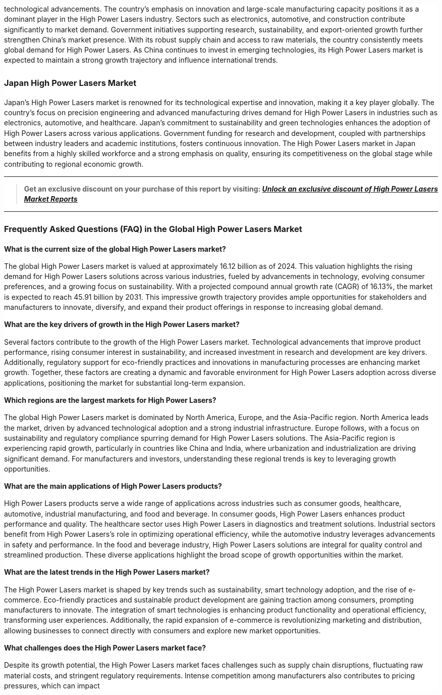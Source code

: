 technological advancements. The country&rsquo;s emphasis on innovation and large-scale manufacturing capacity positions it as a dominant player in the High Power Lasers industry. Sectors such as electronics, automotive, and construction contribute significantly to market demand. Government initiatives supporting research, sustainability, and export-oriented growth further strengthen China&rsquo;s market presence. With its robust supply chain and access to raw materials, the country consistently meets global demand for High Power Lasers. As China continues to invest in emerging technologies, its High Power Lasers market is expected to maintain a strong growth trajectory and influence international trends.</p><h3>Japan High Power Lasers Market</h3><p>Japan&rsquo;s High Power Lasers market is renowned for its technological expertise and innovation, making it a key player globally. The country&rsquo;s focus on precision engineering and advanced manufacturing drives demand for High Power Lasers in industries such as electronics, automotive, and healthcare. Japan&rsquo;s commitment to sustainability and green technologies enhances the adoption of High Power Lasers across various applications. Government funding for research and development, coupled with partnerships between industry leaders and academic institutions, fosters continuous innovation. The High Power Lasers market in Japan benefits from a highly skilled workforce and a strong emphasis on quality, ensuring its competitiveness on the global stage while contributing to regional economic growth.</p><hr /><blockquote><p><strong>Get an exclusive discount on your purchase of this report by visiting: <em><a href="://marketresearchpulse.com/ask-for-discount/140084?utm_source=Github&amp;utm_medium=025">Unlock an exclusive discount of High Power Lasers Market Reports</a></em>&nbsp;</strong></p></blockquote><hr /><h3>Frequently Asked Questions (FAQ) in the Global High Power Lasers Market</h3><p><strong>What is the current size of the global High Power Lasers market?</strong></p><p>The global High Power Lasers market is valued at approximately 16.12 billion as of 2024. This valuation highlights the rising demand for High Power Lasers solutions across various industries, fueled by advancements in technology, evolving consumer preferences, and a growing focus on sustainability. With a projected compound annual growth rate (CAGR) of 16.13%, the market is expected to reach 45.91 billion by 2031. This impressive growth trajectory provides ample opportunities for stakeholders and manufacturers to innovate, diversify, and expand their product offerings in response to increasing global demand.</p><p><strong>What are the key drivers of growth in the High Power Lasers market?</strong></p><p>Several factors contribute to the growth of the High Power Lasers market. Technological advancements that improve product performance, rising consumer interest in sustainability, and increased investment in research and development are key drivers. Additionally, regulatory support for eco-friendly practices and innovations in manufacturing processes are enhancing market growth. Together, these factors are creating a dynamic and favorable environment for High Power Lasers adoption across diverse applications, positioning the market for substantial long-term expansion.</p><p><strong>Which regions are the largest markets for High Power Lasers?</strong></p><p>The global High Power Lasers market is dominated by North America, Europe, and the Asia-Pacific region. North America leads the market, driven by advanced technological adoption and a strong industrial infrastructure. Europe follows, with a focus on sustainability and regulatory compliance spurring demand for High Power Lasers solutions. The Asia-Pacific region is experiencing rapid growth, particularly in countries like China and India, where urbanization and industrialization are driving significant demand. For manufacturers and investors, understanding these regional trends is key to leveraging growth opportunities.</p><p><strong>What are the main applications of High Power Lasers products?</strong></p><p>High Power Lasers products serve a wide range of applications across industries such as consumer goods, healthcare, automotive, industrial manufacturing, and food and beverage. In consumer goods, High Power Lasers enhances product performance and quality. The healthcare sector uses High Power Lasers in diagnostics and treatment solutions. Industrial sectors benefit from High Power Lasers&rsquo;s role in optimizing operational efficiency, while the automotive industry leverages advancements in safety and performance. In the food and beverage industry, High Power Lasers solutions are integral for quality control and streamlined production. These diverse applications highlight the broad scope of growth opportunities within the market.</p><p><strong>What are the latest trends in the High Power Lasers market?</strong></p><p>The High Power Lasers market is shaped by key trends such as sustainability, smart technology adoption, and the rise of e-commerce. Eco-friendly practices and sustainable product development are gaining traction among consumers, prompting manufacturers to innovate. The integration of smart technologies is enhancing product functionality and operational efficiency, transforming user experiences. Additionally, the rapid expansion of e-commerce is revolutionizing marketing and distribution, allowing businesses to connect directly with consumers and explore new market opportunities.</p><p><strong>What challenges does the High Power Lasers market face?</strong></p><p>Despite its growth potential, the High Power Lasers market faces challenges such as supply chain disruptions, fluctuating raw material costs, and stringent regulatory requirements. Intense competition among manufacturers also contributes to pricing pressures, which can impact
